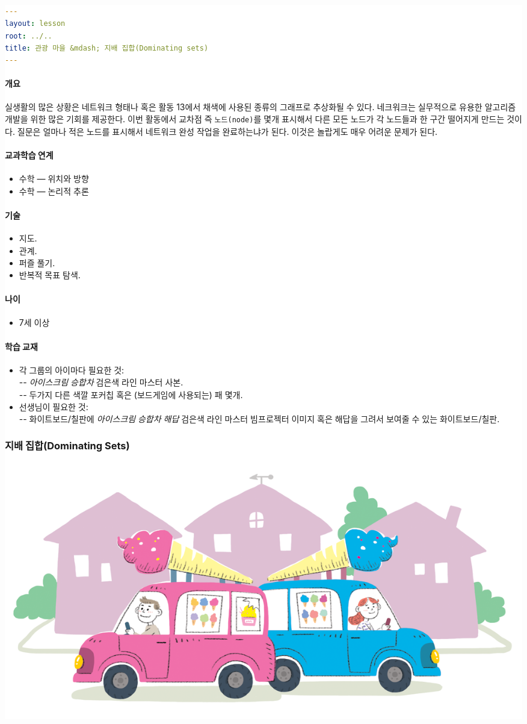 ```yaml
---
layout: lesson
root: ../..
title: 관광 마을 &mdash; 지배 집합(Dominating sets)
---
```

<div class="objectives" markdown="1">

#### 개요  

실생활의 많은 상황은 네트워크 형태나 혹은 활동 13에서 채색에 사용된 종류의 그래프로 추상화될 수 있다. 네크워크는 실무적으로 유용한 알고리즘 개발을 위한 많은 기회를 제공한다. 
이번 활동에서 교차점 즉 ``노드(node)``를 몇개 표시해서 다른 모든 노드가 각 노드들과 한 구간 떨어지게 만드는 것이다. 질문은 얼마나 적은 노드를 표시해서 네트워크 완성 작업을 완료하는냐가 된다. 이것은 놀랍게도 매우 어려운 문제가 된다.  

#### 교과학습 연계  
- 수학 &mdash; 위치와 방향  
- 수학 &mdash; 논리적 추론

#### 기술  
- 지도.  
- 관계.  
- 퍼즐 풀기.  
- 반복적 목표 탐색.  

#### 나이  
- 7세 이상  

#### 학습 교재  
- 각 그룹의 아이마다 필요한 것:    
-- *아이스크림 승합차* 검은색 라인 마스터 사본.  
-- 두가지 다른 색깔 포커칩 혹은 (보드게임에 사용되는) 패 몇개.  
- 선생님이 필요한 것:  
-- 화이트보드/칠판에 *아이스크림 승합차 해답* 검은색 라인 마스터 빔프로젝터 이미지 혹은 해답을 그려서 보여줄 수 있는 화이트보드/칠판.  

</div>

### 지배 집합(Dominating Sets)

<img src="img/ch15-dominating-sets/14-dominating-sets-01-truck.png" alt="truck" />   
